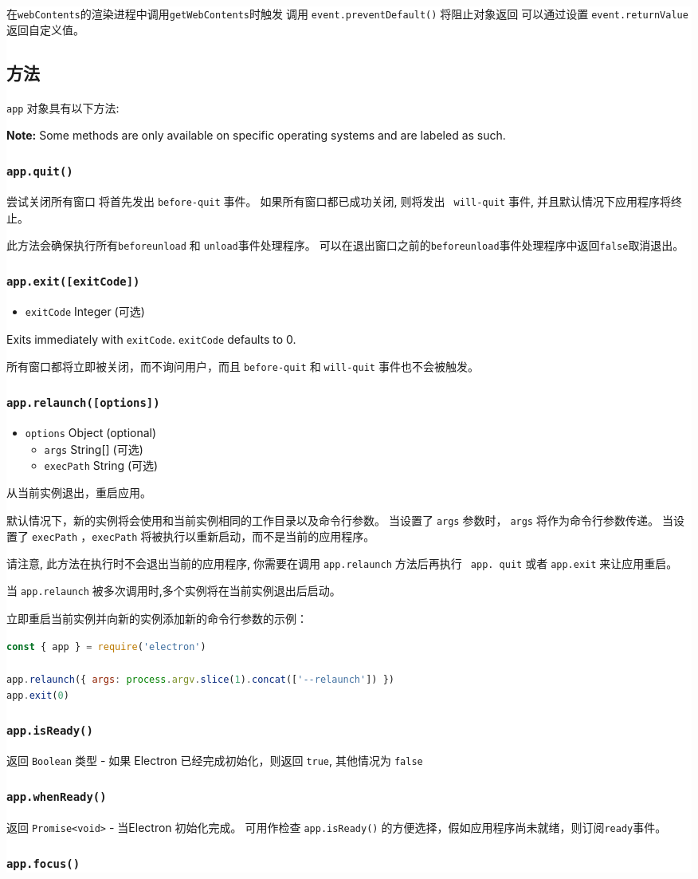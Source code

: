 在`webContents`的渲染进程中调用`getWebContents`时触发 调用 `event.preventDefault()` 将阻止对象返回 可以通过设置 `event.returnValue` 返回自定义值。

## 方法

` app ` 对象具有以下方法:

**Note:** Some methods are only available on specific operating systems and are labeled as such.

### `app.quit()`

尝试关闭所有窗口 将首先发出 ` before-quit ` 事件。 如果所有窗口都已成功关闭, 则将发出 ` will-quit` 事件, 并且默认情况下应用程序将终止。

此方法会确保执行所有` beforeunload ` 和 `unload`事件处理程序。 可以在退出窗口之前的` beforeunload `事件处理程序中返回` false `取消退出。

### `app.exit([exitCode])`

* `exitCode` Integer (可选)

Exits immediately with `exitCode`. `exitCode` defaults to 0.

所有窗口都将立即被关闭，而不询问用户，而且 `before-quit` 和 `will-quit` 事件也不会被触发。

### `app.relaunch([options])`

* `options` Object (optional)
  * `args` String[] (可选)
  * `execPath` String (可选)

从当前实例退出，重启应用。

默认情况下，新的实例将会使用和当前实例相同的工作目录以及命令行参数。 当设置了 `args` 参数时， `args` 将作为命令行参数传递。 当设置了 `execPath` ，`execPath` 将被执行以重新启动，而不是当前的应用程序。

请注意, 此方法在执行时不会退出当前的应用程序, 你需要在调用 `app.relaunch` 方法后再执行 ` app. quit` 或者 ` app.exit ` 来让应用重启。

当 `app.relaunch` 被多次调用时,多个实例将在当前实例退出后启动。

立即重启当前实例并向新的实例添加新的命令行参数的示例：

```javascript
const { app } = require('electron')

app.relaunch({ args: process.argv.slice(1).concat(['--relaunch']) })
app.exit(0)
```

### `app.isReady()`

返回 `Boolean` 类型 - 如果 Electron 已经完成初始化，则返回 `true`, 其他情况为 `false`

### `app.whenReady()`

返回 `Promise<void>` - 当Electron 初始化完成。 可用作检查 `app.isReady()` 的方便选择，假如应用程序尚未就绪，则订阅`ready`事件。

### `app.focus()`
